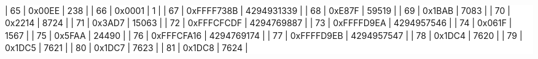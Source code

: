 |      65 | 0x00EE      |         238 |
|      66 | 0x0001      |           1 |
|      67 | 0xFFFF738B  |  4294931339 |
|      68 | 0xE87F      |       59519 |
|      69 | 0x1BAB      |        7083 |
|      70 | 0x2214      |        8724 |
|      71 | 0x3AD7      |       15063 |
|      72 | 0xFFFCFCDF  |  4294769887 |
|      73 | 0xFFFFD9EA  |  4294957546 |
|      74 | 0x061F      |        1567 |
|      75 | 0x5FAA      |       24490 |
|      76 | 0xFFFCFA16  |  4294769174 |
|      77 | 0xFFFFD9EB  |  4294957547 |
|      78 | 0x1DC4      |        7620 |
|      79 | 0x1DC5      |        7621 |
|      80 | 0x1DC7      |        7623 |
|      81 | 0x1DC8      |        7624 |
